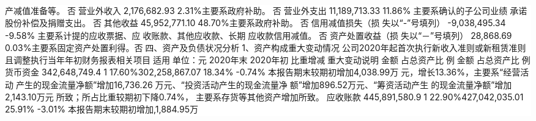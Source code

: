产减值准备等。
否
营业外收入
2,176,682.93
2.31%主要系政府补助。
否
营业外支出
11,189,713.33
11.86%
主要系确认的子公司业绩
承诺股份补偿及捐赠支出。
否
其他收益
45,952,771.10
48.70%主要系政府补助。
否
信用减值损失（损
失以“-”号填列）
-9,038,495.34
-9.58%
主要系计提的应收票据、应
收账款、其他应收款、长期
应收款信用减值。
否
资产处置收益（损
失以“－”号填列）
28,868.69
0.03%主要系固定资产处置利得。否
四、资产及负债状况分析
1、资产构成重大变动情况
公司2020年起首次执行新收入准则或新租赁准则且调整执行当年年初财务报表相关项目
适用
单位：元
2020年末
2020年初
比重增减
重大变动说明
金额
占总资产比
例
金额
占总资产比
例
货币资金
342,648,749.4
1
17.60%302,258,867.07
18.34%
-0.74%
本报告期末较期初增加4,038.99万
元，增长13.36%，主要系“经营活动
产生的现金流量净额”增加16,736.26
万元、“投资活动产生的现金流量净
额”增加896.52万元、“筹资活动产生
的现金流量净额”增加2,143.10万元
所致；所占比重较期初下降0.74%，
主要系存货等其他资产增加所致。
应收账款
445,891,580.9
1
22.90%427,042,035.01
25.91%
-3.01%
本报告期末较期初增加,1,884.95万